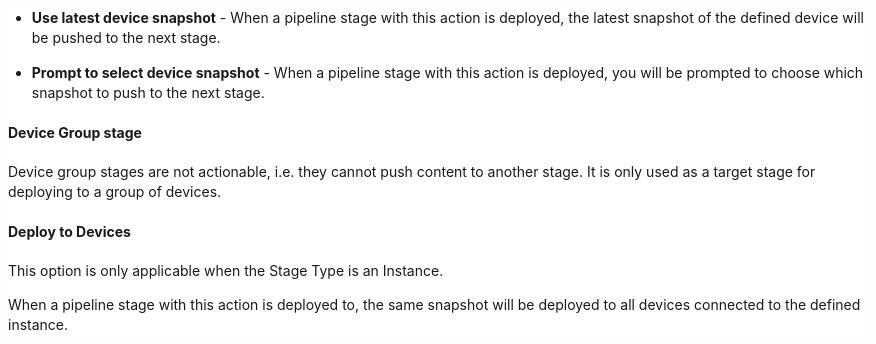 - **Use latest device snapshot** - When a pipeline stage with this action is deployed, the latest snapshot of the defined device will be pushed to the next stage.

- **Prompt to select device snapshot** - When a pipeline stage with this action is deployed, you will be prompted to choose which snapshot to push to the next stage.


#### Device Group stage

Device group stages are not actionable, i.e. they cannot push content to another stage.
It is only used as a target stage for deploying to a group of devices.

#### Deploy to Devices

This option is only applicable when the Stage Type is an Instance.

When a pipeline stage with this action is deployed to, the same snapshot will be deployed to all devices connected to the defined instance.
